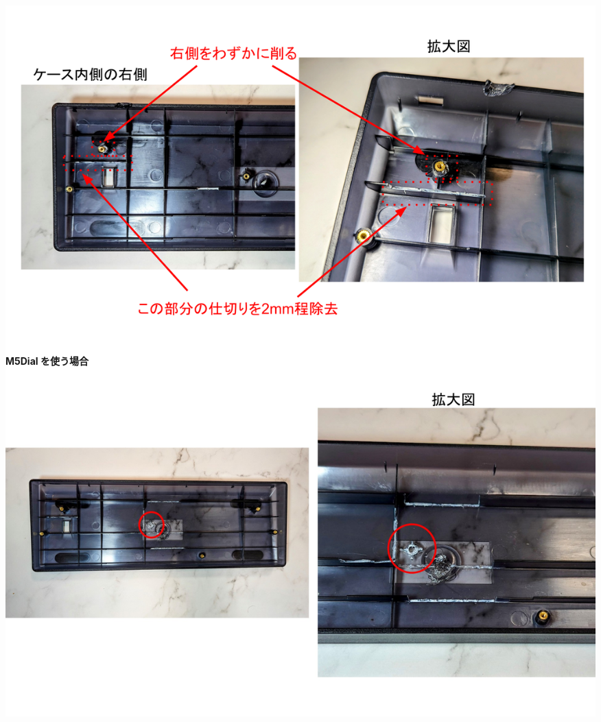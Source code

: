 ![](img/dial/case-cutting-m5stackcore2.png)

#### M5Dial を使う場合

![](img/dial/remove-poll-m5dial.jpg)
